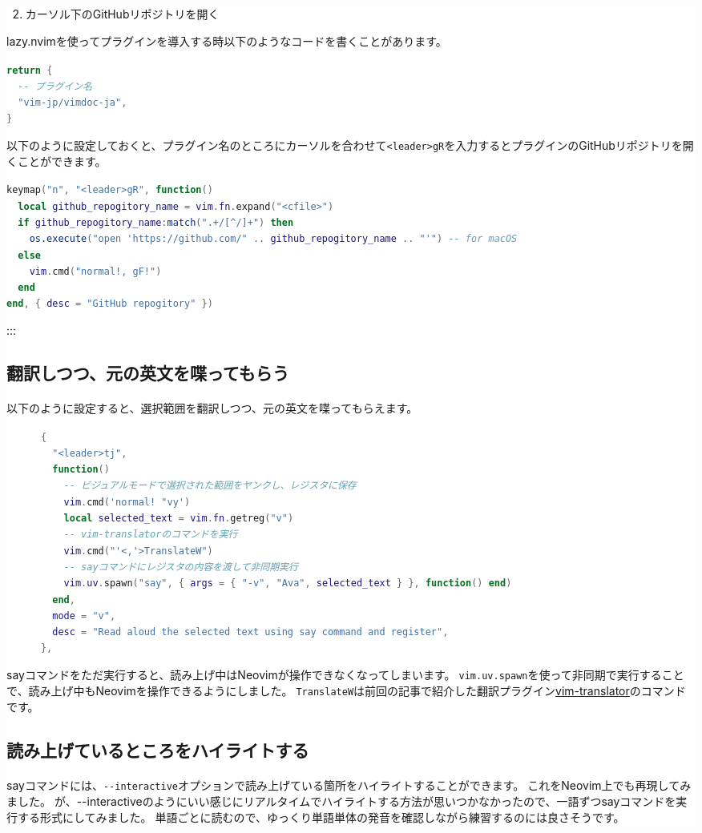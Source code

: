2. カーソル下のGitHubリポジトリを開く

lazy.nvimを使ってプラグインを導入する時以下のようなコードを書くことがあります。

```lua ~/.config/nvim/lua/plugins/hoge.lua
return {
  -- プラグイン名
  "vim-jp/vimdoc-ja",
}
```

以下のように設定しておくと、プラグイン名のところにカーソルを合わせて`<leader>gR`を入力するとプラグインのGitHubリポジトリを開くことができます。

```lua ~/.config/nvim/lua/config/keymaps.lua
keymap("n", "<leader>gR", function()
  local github_repogitory_name = vim.fn.expand("<cfile>")
  if github_repogitory_name:match(".+/[^/]+") then
    os.execute("open 'https://github.com/" .. github_repogitory_name .. "'") -- for macOS
  else
    vim.cmd("normal!, gF!")
  end
end, { desc = "GitHub repogitory" })
```

:::

## 翻訳しつつ、元の英文を喋ってもらう

以下のように設定すると、選択範囲を翻訳しつつ、元の英文を喋ってもらえます。

```lua ~/.config/nvim/lua/config/keymaps.lua
      {
        "<leader>tj",
        function()
          -- ビジュアルモードで選択された範囲をヤンクし、レジスタに保存
          vim.cmd('normal! "vy')
          local selected_text = vim.fn.getreg("v")
          -- vim-translatorのコマンドを実行
          vim.cmd("'<,'>TranslateW")
          -- sayコマンドにレジスタの内容を渡して非同期実行
          vim.uv.spawn("say", { args = { "-v", "Ava", selected_text } }, function() end)
        end,
        mode = "v",
        desc = "Read aloud the selected text using say command and register",
      },
```

sayコマンドをただ実行すると、読み上げ中はNeovimが操作できなくなってしまいます。
`vim.uv.spawn`を使って非同期で実行することで、読み上げ中もNeovimを操作できるようにしました。
`TranslateW`は前回の記事で紹介した翻訳プラグイン[vim-translator](https://github.com/voldikss/vim-translator)のコマンドです。

## 読み上げているところをハイライトする

sayコマンドには、`--interactive`オプションで読み上げている箇所をハイライトすることができます。
これをNeovim上でも再現してみました。
が、--interactiveのようにいい感じにリアルタイムでハイライトする方法が思いつかなかったので、一語ずつsayコマンドを実行する形式にしてみました。
単語ごとに読むので、ゆっくり単語単体の発音を確認しながら練習するのには良さそうです。

